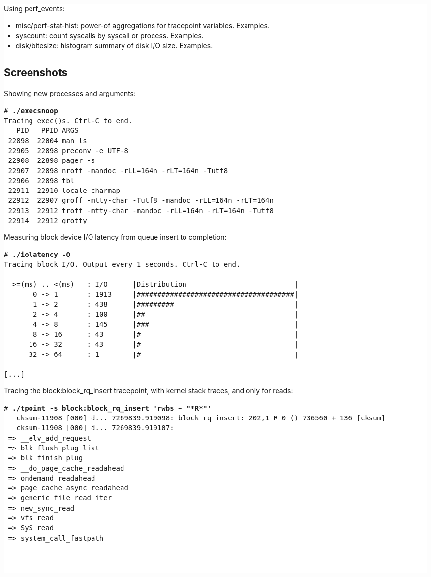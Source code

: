 Using perf_events:

- misc/[perf-stat-hist](misc/perf-stat-hist): power-of aggregations for tracepoint variables. [Examples](examples/perf-stat-hist_example.txt).
- [syscount](syscount): count syscalls by syscall or process. [Examples](examples/syscount_example.txt).
- disk/[bitesize](disk/bitesize): histogram summary of disk I/O size. [Examples](examples/bitesize_example.txt).

## Screenshots

Showing new processes and arguments:

<pre># <b>./execsnoop</b> 
Tracing exec()s. Ctrl-C to end.
   PID   PPID ARGS
 22898  22004 man ls
 22905  22898 preconv -e UTF-8
 22908  22898 pager -s
 22907  22898 nroff -mandoc -rLL=164n -rLT=164n -Tutf8
 22906  22898 tbl
 22911  22910 locale charmap
 22912  22907 groff -mtty-char -Tutf8 -mandoc -rLL=164n -rLT=164n
 22913  22912 troff -mtty-char -mandoc -rLL=164n -rLT=164n -Tutf8
 22914  22912 grotty
</pre>

Measuring block device I/O latency from queue insert to completion:

<pre># <b>./iolatency -Q</b>
Tracing block I/O. Output every 1 seconds. Ctrl-C to end.

  &gt;=(ms) .. &lt;(ms)   : I/O      |Distribution                          |
       0 -> 1       : 1913     |######################################|
       1 -> 2       : 438      |#########                             |
       2 -> 4       : 100      |##                                    |
       4 -> 8       : 145      |###                                   |
       8 -> 16      : 43       |#                                     |
      16 -> 32      : 43       |#                                     |
      32 -> 64      : 1        |#                                     |

[...]
</pre>

Tracing the block:block_rq_insert tracepoint, with kernel stack traces, and only for reads:

<pre># <b>./tpoint -s block:block_rq_insert 'rwbs ~ "*R*"'</b>
   cksum-11908 [000] d... 7269839.919098: block_rq_insert: 202,1 R 0 () 736560 + 136 [cksum]
   cksum-11908 [000] d... 7269839.919107: <stack trace>
 => __elv_add_request
 => blk_flush_plug_list
 => blk_finish_plug
 => __do_page_cache_readahead
 => ondemand_readahead
 => page_cache_async_readahead
 => generic_file_read_iter
 => new_sync_read
 => vfs_read
 => SyS_read
 => system_call_fastpath
